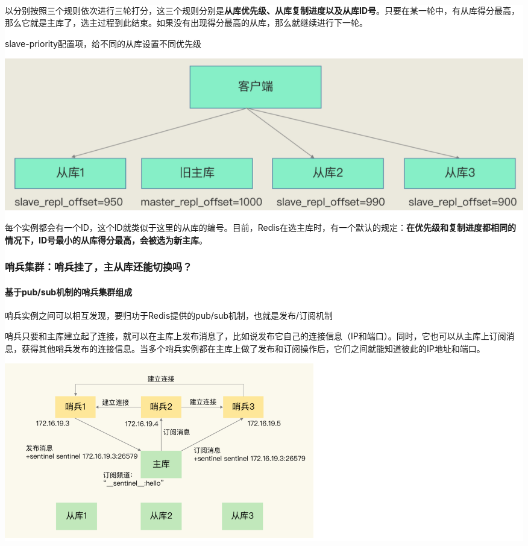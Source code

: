 以分别按照三个规则依次进行三轮打分，这三个规则分别是**从库优先级、从库复制进度以及从库ID号**。只要在某一轮中，有从库得分最高，那么它就是主库了，选主过程到此结束。如果没有出现得分最高的从库，那么就继续进行下一轮。

slave-priority配置项，给不同的从库设置不同优先级

![image-20210529200505782](redis.assets/image-20210529200505782.png)

每个实例都会有一个ID，这个ID就类似于这里的从库的编号。目前，Redis在选主库时，有一个默认的规定：**在优先级和复制进度都相同的情况下，ID号最小的从库得分最高，会被选为新主库**。

### 哨兵集群：哨兵挂了，主从库还能切换吗？

#### 基于pub/sub机制的哨兵集群组成

哨兵实例之间可以相互发现，要归功于Redis提供的pub/sub机制，也就是发布/订阅机制

哨兵只要和主库建立起了连接，就可以在主库上发布消息了，比如说发布它自己的连接信息（IP和端口）。同时，它也可以从主库上订阅消息，获得其他哨兵发布的连接信息。当多个哨兵实例都在主库上做了发布和订阅操作后，它们之间就能知道彼此的IP地址和端口。

<img src="redis.assets/image-20210529202125298.png" alt="image-20210529202125298" style="zoom:50%;" />
